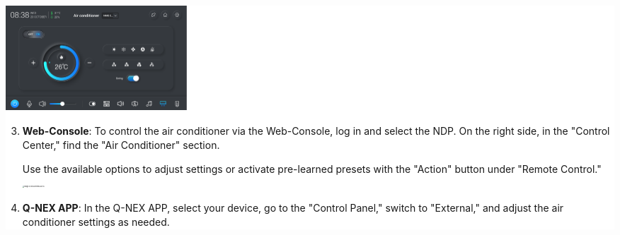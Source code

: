    <img src="../../NMP/UserManual/img/IR-TouchPanel.png" style="zoom:25%;" /> 

3. **Web-Console**: To control the air conditioner via the Web-Console, log in and select the NDP. On the right side, in the "Control Center," find the "Air Conditioner" section. 

   Use the available options to adjust settings or activate pre-learned presets with the "Action" button under "Remote Control."
   <img src="/Users/leewang/Documents/Githubs/IQ/NDP/NDP100/用户手册/img/image-20240829095832213.png" alt="image-20240829095832213" style="zoom:15%;" /> 

4. **Q-NEX APP**: In the Q-NEX APP, select your device, go to the "Control Panel," switch to "External," and adjust the air conditioner settings as needed.
